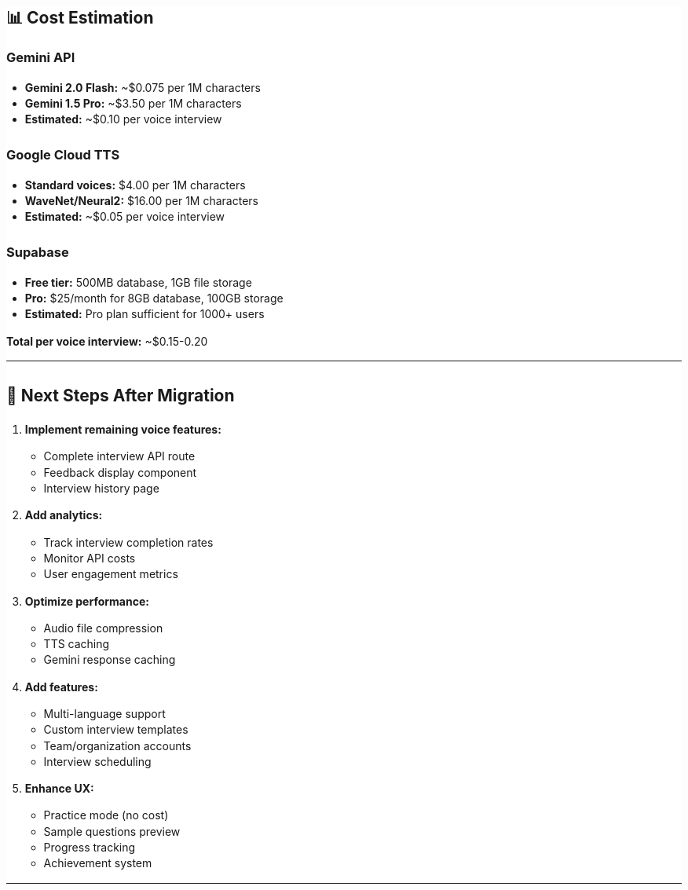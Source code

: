 
## 📊 Cost Estimation

### Gemini API
- **Gemini 2.0 Flash:** ~$0.075 per 1M characters
- **Gemini 1.5 Pro:** ~$3.50 per 1M characters
- **Estimated:** ~$0.10 per voice interview

### Google Cloud TTS
- **Standard voices:** $4.00 per 1M characters
- **WaveNet/Neural2:** $16.00 per 1M characters
- **Estimated:** ~$0.05 per voice interview

### Supabase
- **Free tier:** 500MB database, 1GB file storage
- **Pro:** $25/month for 8GB database, 100GB storage
- **Estimated:** Pro plan sufficient for 1000+ users

**Total per voice interview:** ~$0.15-0.20

---

## 🎯 Next Steps After Migration

1. **Implement remaining voice features:**
   - Complete interview API route
   - Feedback display component
   - Interview history page

2. **Add analytics:**
   - Track interview completion rates
   - Monitor API costs
   - User engagement metrics

3. **Optimize performance:**
   - Audio file compression
   - TTS caching
   - Gemini response caching

4. **Add features:**
   - Multi-language support
   - Custom interview templates
   - Team/organization accounts
   - Interview scheduling

5. **Enhance UX:**
   - Practice mode (no cost)
   - Sample questions preview
   - Progress tracking
   - Achievement system

---
